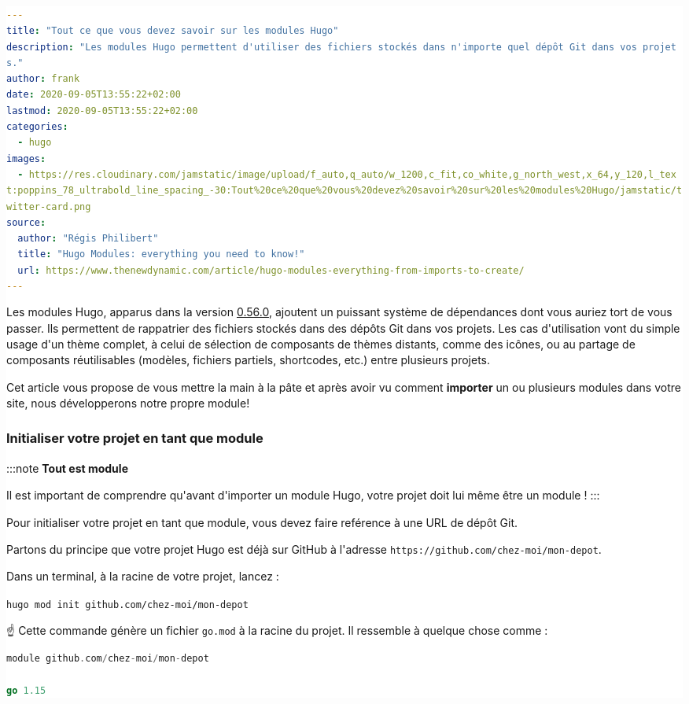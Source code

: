 ```yaml
---
title: "Tout ce que vous devez savoir sur les modules Hugo"
description: "Les modules Hugo permettent d'utiliser des fichiers stockés dans n'importe quel dépôt Git dans vos projets."
author: frank
date: 2020-09-05T13:55:22+02:00
lastmod: 2020-09-05T13:55:22+02:00
categories:
  - hugo
images:
  - https://res.cloudinary.com/jamstatic/image/upload/f_auto,q_auto/w_1200,c_fit,co_white,g_north_west,x_64,y_120,l_text:poppins_78_ultrabold_line_spacing_-30:Tout%20ce%20que%20vous%20devez%20savoir%20sur%20les%20modules%20Hugo/jamstatic/twitter-card.png
source:
  author: "Régis Philibert"
  title: "Hugo Modules: everything you need to know!"
  url: https://www.thenewdynamic.com/article/hugo-modules-everything-from-imports-to-create/
---
```


Les modules Hugo, apparus dans la version [0.56.0](https://gohugo.io/news/0.56.0-relnotes/), ajoutent un puissant système de dépendances dont vous auriez tort de vous passer. Ils permettent de rappatrier des fichiers stockés dans des dépôts Git dans vos projets. Les cas d'utilisation vont du simple usage d'un thème complet, à celui de sélection de composants de thèmes distants, comme des icônes, ou au partage de composants réutilisables (modèles, fichiers partiels, shortcodes, etc.) entre plusieurs projets.

Cet article vous propose de vous mettre la main à la pâte et après avoir vu comment **importer** un ou plusieurs modules dans votre site, nous développerons notre propre module!

### Initialiser votre projet en tant que module

:::note
**Tout est module**  

Il est important de comprendre qu'avant d'importer un module Hugo, votre projet doit lui même être un module !
:::

Pour initialiser votre projet en tant que module, vous devez faire reférence à une URL de dépôt Git.

Partons du principe que votre projet Hugo est déjà sur GitHub à l'adresse `https://github.com/chez-moi/mon-depot`.

Dans un terminal, à la racine de votre projet, lancez :

```bash
hugo mod init github.com/chez-moi/mon-depot
```

☝️ Cette commande génère un fichier `go.mod` à la racine du projet. Il ressemble à quelque chose comme :

```go
module github.com/chez-moi/mon-depot

go 1.15
```
